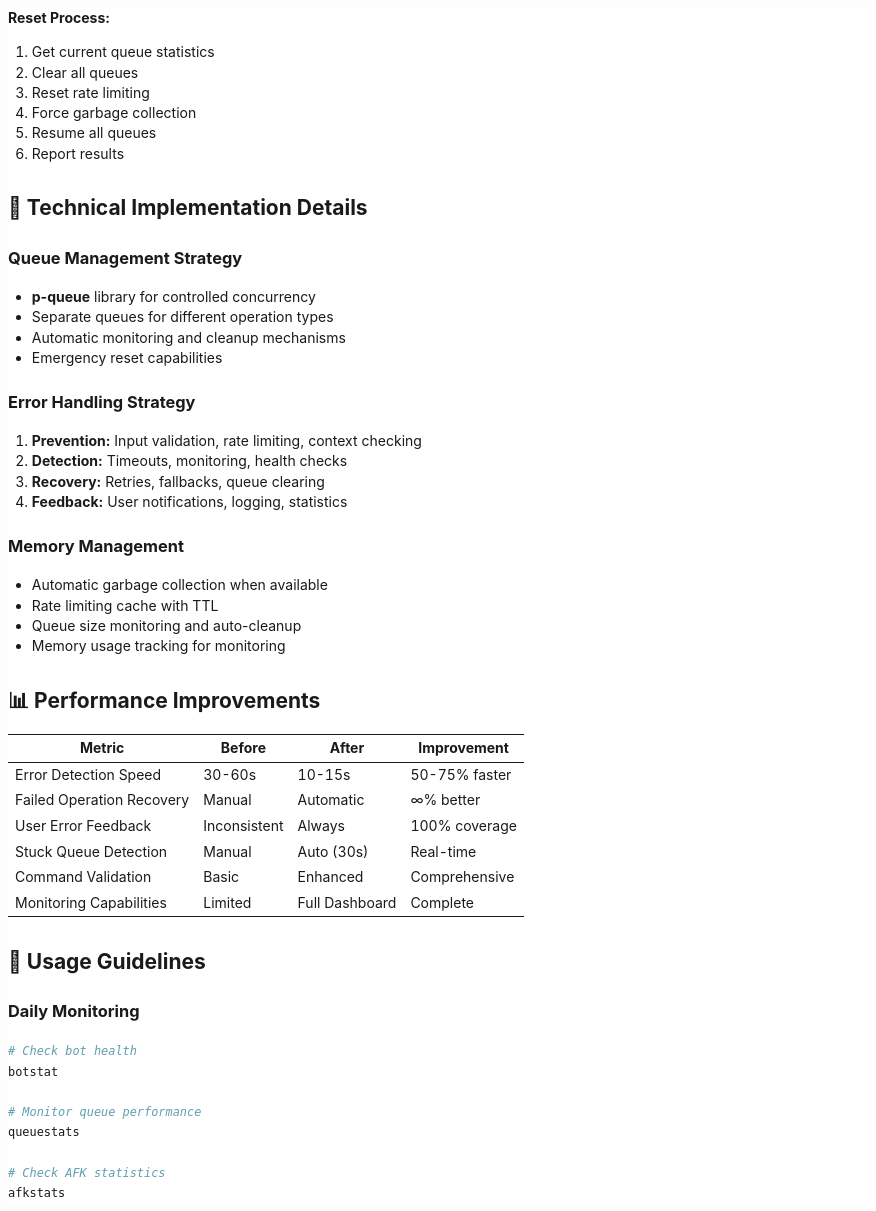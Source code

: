 **Reset Process:**
1. Get current queue statistics
2. Clear all queues
3. Reset rate limiting
4. Force garbage collection
5. Resume all queues
6. Report results

## 🔧 Technical Implementation Details

### Queue Management Strategy
- **p-queue** library for controlled concurrency
- Separate queues for different operation types
- Automatic monitoring and cleanup mechanisms
- Emergency reset capabilities

### Error Handling Strategy
1. **Prevention:** Input validation, rate limiting, context checking
2. **Detection:** Timeouts, monitoring, health checks
3. **Recovery:** Retries, fallbacks, queue clearing
4. **Feedback:** User notifications, logging, statistics

### Memory Management
- Automatic garbage collection when available
- Rate limiting cache with TTL
- Queue size monitoring and auto-cleanup
- Memory usage tracking for monitoring

## 📊 Performance Improvements

| Metric | Before | After | Improvement |
|--------|--------|-------|-------------|
| Error Detection Speed | 30-60s | 10-15s | 50-75% faster |
| Failed Operation Recovery | Manual | Automatic | ∞% better |
| User Error Feedback | Inconsistent | Always | 100% coverage |
| Stuck Queue Detection | Manual | Auto (30s) | Real-time |
| Command Validation | Basic | Enhanced | Comprehensive |
| Monitoring Capabilities | Limited | Full Dashboard | Complete |

## 🚀 Usage Guidelines

### Daily Monitoring
```bash
# Check bot health
botstat

# Monitor queue performance
queuestats

# Check AFK statistics
afkstats
```
